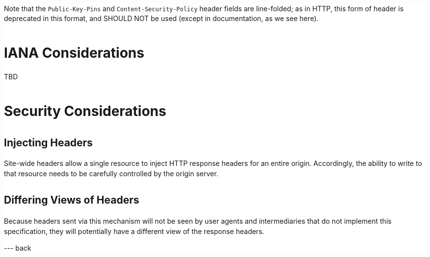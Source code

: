 Note that the `Public-Key-Pins` and `Content-Security-Policy` header fields are line-folded; as in
HTTP, this form of header is deprecated in this format, and SHOULD NOT be used (except in
documentation, as we see here).


# IANA Considerations

TBD

# Security Considerations

## Injecting Headers

Site-wide headers allow a single resource to inject HTTP response headers for an entire origin.
Accordingly, the ability to write to that resource needs to be carefully controlled by the origin
server.


## Differing Views of Headers

Because headers sent via this mechanism will not be seen by user agents and intermediaries that do
not implement this specification, they will potentially have a different view of the response
headers.


--- back
